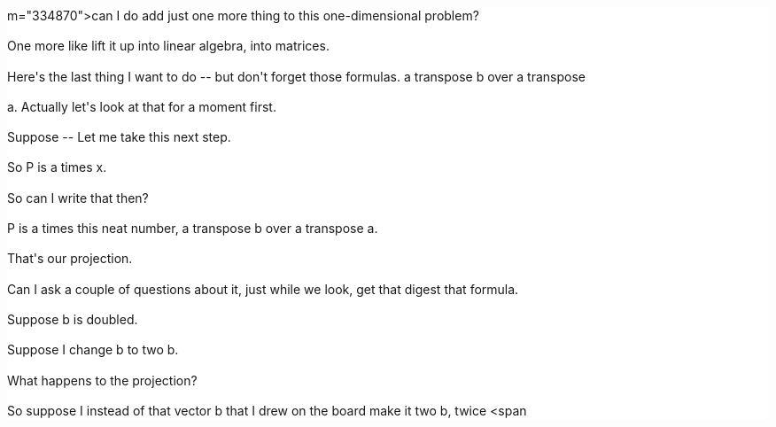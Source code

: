   m="334870">can</span> <span m="335210">I</span> <span m="335290">do</span>
  <span m="335850">add</span> <span m="336230">just</span> <span
  m="336460">one</span> <span m="336800">more</span> <span
  m="337010">thing</span> <span m="337410">to</span> <span
  m="337520">this</span> <span m="337740">one-dimensional</span> <span
  m="338590">problem?</span></p><p><span m="339880">One</span> <span
  m="340090">more</span> <span m="340330">like</span> <span
  m="340860">lift</span> <span m="341300">it</span> <span m="341450">up</span>
  <span m="341850">into</span> <span m="343150">linear</span> <span
  m="343800">algebra,</span> <span m="344390">into</span> <span
  m="344850">matrices.</span></p><p><span m="348460">Here's</span> <span
  m="348750">the</span> <span m="348840">last</span> <span
  m="349170">thing</span> <span m="349390">I</span> <span m="349460">want</span>
  <span m="349720">to</span> <span m="349790">do</span> <span
  m="350090">--</span> <span m="350260">but</span> <span m="350500">don't</span>
  <span m="350820">forget</span> <span m="351200">those</span> <span
  m="351500">formulas.</span> <span m="352120">a</span> <span
  m="352730">transpose</span> <span m="353390">b</span> <span
  m="353640">over</span> <span m="353940">a</span> <span
  m="354150">transpose</span></p><p><span m="354760">a.</span> <span
  m="355680">Actually</span> <span m="357000">let's</span> <span
  m="360720">look</span> <span m="363550">at</span> <span m="364400">that</span>
  <span m="364620">for</span> <span m="364780">a</span> <span
  m="365250">moment</span> <span m="365800">first.</span></p><p><span
  m="366020">Suppose</span> <span m="366400">--</span> <span
  m="367260">Let</span> <span m="368140">me</span> <span m="368400">take</span>
  <span m="368620">this</span> <span m="368810">next</span> <span
  m="369090">step.</span></p><p><span m="369390">So</span> <span
  m="369500">P</span> <span m="369830">is</span> <span m="370060">a</span> <span
  m="370400">times</span> <span m="370730">x.</span></p><p><span
  m="371490">So</span> <span m="371630">can</span> <span m="371800">I</span>
  <span m="371870">write</span> <span m="372150">that</span> <span
  m="372400">then?</span></p><p><span m="373170">P</span> <span
  m="373630">is</span> <span m="374070">a</span> <span m="374660">times</span>
  <span m="375340">this</span> <span m="376090">neat</span> <span
  m="376530">number,</span> <span m="377070">a</span> <span
  m="377390">transpose</span> <span m="378330">b</span> <span
  m="379110">over</span> <span m="379640">a</span> <span
  m="379920">transpose</span> <span m="380530">a.</span></p><p><span
  m="384130">That's</span> <span m="384410">our</span> <span
  m="384560">projection.</span></p><p><span m="386690">Can</span> <span
  m="386840">I</span> <span m="386920">ask</span> <span m="387260">a</span>
  <span m="387370">couple</span> <span m="387630">of</span> <span
  m="387750">questions</span> <span m="388180">about</span> <span
  m="388470">it,</span> <span m="388590">just</span> <span
  m="389030">while</span> <span m="389380">we</span> <span
  m="389570">look,</span> <span m="390060">get</span> <span
  m="390250">that</span> <span m="390520">digest</span> <span
  m="391020">that</span> <span m="391280">formula.</span></p><p><span
  m="392510">Suppose</span> <span m="393900">b</span> <span m="394940">is</span>
  <span m="395790">doubled.</span></p><p><span m="397020">Suppose</span> <span
  m="397460">I</span> <span m="398100">change</span> <span m="398910">b</span>
  <span m="399530">to</span> <span m="399800">two</span> <span
  m="400030">b.</span></p><p><span m="401600">What</span> <span
  m="401960">happens</span> <span m="402410">to</span> <span
  m="402550">the</span> <span m="402660">projection?</span></p><p><span
  m="406200">So</span> <span m="406530">suppose</span> <span m="406940">I</span>
  <span m="407160">instead</span> <span m="407540">of</span> <span
  m="407580">that</span> <span m="407800">vector</span> <span
  m="408140">b</span> <span m="408450">that</span> <span m="408620">I</span>
  <span m="408720">drew</span> <span m="408950">on</span> <span
  m="409100">the</span> <span m="409190">board</span> <span
  m="409520">make</span> <span m="409720">it</span> <span m="409930">two</span>
  <span m="410150">b,</span> <span m="410440">twice</span> <span